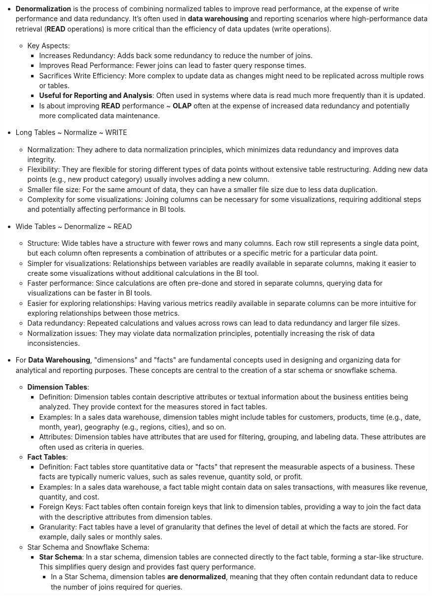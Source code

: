 * **Denormalization** is the process of combining normalized tables to improve read performance, at the expense of write performance and data redundancy. It’s often used in **data warehousing** and reporting scenarios where high-performance data retrieval (**READ** operations) is more critical than the efficiency of data updates (write operations).
  * Key Aspects:
    * Increases Redundancy: Adds back some redundancy to reduce the number of joins.
    * Improves Read Performance: Fewer joins can lead to faster query response times.
    * Sacrifices Write Efficiency: More complex to update data as changes might need to be replicated across multiple rows or tables.
    * **Useful for Reporting and Analysis**: Often used in systems where data is read much more frequently than it is updated.
    * Is about improving **READ** performance ~ **OLAP** often at the expense of increased data redundancy and potentially more complicated data maintenance.

* Long Tables ~ Normalize ~ WRITE
  * Normalization: They adhere to data normalization principles, which minimizes data redundancy and improves data integrity.
  * Flexibility: They are flexible for storing different types of data points without extensive table restructuring. Adding new data points (e.g., new product category) usually involves adding a new column.
  * Smaller file size: For the same amount of data, they can have a smaller file size due to less data duplication.
  * Complexity for some visualizations: Joining columns can be necessary for some visualizations, requiring additional steps and potentially affecting performance in BI tools.
* Wide Tables ~ Denormalize ~ READ
  * Structure: Wide tables have a structure with fewer rows and many columns. Each row still represents a single data point, but each column often represents a combination of attributes or a specific metric for a particular data point.
  * Simpler for visualizations: Relationships between variables are readily available in separate columns, making it easier to create some visualizations without additional calculations in the BI tool.
  * Faster performance: Since calculations are often pre-done and stored in separate columns, querying data for visualizations can be faster in BI tools.
  * Easier for exploring relationships: Having various metrics readily available in separate columns can be more intuitive for exploring relationships between those metrics.
  * Data redundancy: Repeated calculations and values across rows can lead to data redundancy and larger file sizes.
  * Normalization issues: They may violate data normalization principles, potentially increasing the risk of data inconsistencies.

* For **Data Warehousing**, "dimensions" and "facts" are fundamental concepts used in designing and organizing data for analytical and reporting purposes. These concepts are central to the creation of a star schema or snowflake schema.
  * **Dimension Tables**:
    * Definition: Dimension tables contain descriptive attributes or textual information about the business entities being analyzed. They provide context for the measures stored in fact tables.
    * Examples: In a sales data warehouse, dimension tables might include tables for customers, products, time (e.g., date, month, year), geography (e.g., regions, cities), and so on.
    * Attributes: Dimension tables have attributes that are used for filtering, grouping, and labeling data. These attributes are often used as criteria in queries.
  * **Fact Tables**:
    * Definition: Fact tables store quantitative data or "facts" that represent the measurable aspects of a business. These facts are typically numeric values, such as sales revenue, quantity sold, or profit.
    * Examples: In a sales data warehouse, a fact table might contain data on sales transactions, with measures like revenue, quantity, and cost.
    * Foreign Keys: Fact tables often contain foreign keys that link to dimension tables, providing a way to join the fact data with the descriptive attributes from dimension tables.
    * Granularity: Fact tables have a level of granularity that defines the level of detail at which the facts are stored. For example, daily sales or monthly sales.
  * Star Schema and Snowflake Schema:
    * **Star Schema**: In a star schema, dimension tables are connected directly to the fact table, forming a star-like structure. This simplifies query design and provides fast query performance.
      *  In a Star Schema, dimension tables **are denormalized**, meaning that they often contain redundant data to reduce the number of joins required for queries.